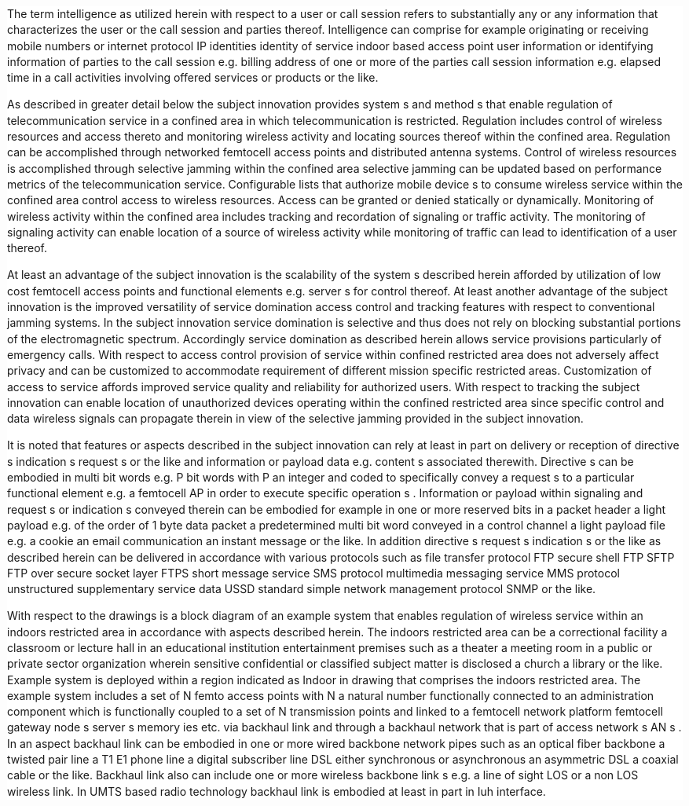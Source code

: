 The term intelligence as utilized herein with respect to a user or call session refers to substantially any or any information that characterizes the user or the call session and parties thereof. Intelligence can comprise for example originating or receiving mobile numbers or internet protocol IP identities identity of service indoor based access point user information or identifying information of parties to the call session e.g. billing address of one or more of the parties call session information e.g. elapsed time in a call activities involving offered services or products or the like.

As described in greater detail below the subject innovation provides system s and method s that enable regulation of telecommunication service in a confined area in which telecommunication is restricted. Regulation includes control of wireless resources and access thereto and monitoring wireless activity and locating sources thereof within the confined area. Regulation can be accomplished through networked femtocell access points and distributed antenna systems. Control of wireless resources is accomplished through selective jamming within the confined area selective jamming can be updated based on performance metrics of the telecommunication service. Configurable lists that authorize mobile device s to consume wireless service within the confined area control access to wireless resources. Access can be granted or denied statically or dynamically. Monitoring of wireless activity within the confined area includes tracking and recordation of signaling or traffic activity. The monitoring of signaling activity can enable location of a source of wireless activity while monitoring of traffic can lead to identification of a user thereof.

At least an advantage of the subject innovation is the scalability of the system s described herein afforded by utilization of low cost femtocell access points and functional elements e.g. server s for control thereof. At least another advantage of the subject innovation is the improved versatility of service domination access control and tracking features with respect to conventional jamming systems. In the subject innovation service domination is selective and thus does not rely on blocking substantial portions of the electromagnetic spectrum. Accordingly service domination as described herein allows service provisions particularly of emergency calls. With respect to access control provision of service within confined restricted area does not adversely affect privacy and can be customized to accommodate requirement of different mission specific restricted areas. Customization of access to service affords improved service quality and reliability for authorized users. With respect to tracking the subject innovation can enable location of unauthorized devices operating within the confined restricted area since specific control and data wireless signals can propagate therein in view of the selective jamming provided in the subject innovation.

It is noted that features or aspects described in the subject innovation can rely at least in part on delivery or reception of directive s indication s request s or the like and information or payload data e.g. content s associated therewith. Directive s can be embodied in multi bit words e.g. P bit words with P an integer and coded to specifically convey a request s to a particular functional element e.g. a femtocell AP in order to execute specific operation s . Information or payload within signaling and request s or indication s conveyed therein can be embodied for example in one or more reserved bits in a packet header a light payload e.g. of the order of 1 byte data packet a predetermined multi bit word conveyed in a control channel a light payload file e.g. a cookie an email communication an instant message or the like. In addition directive s request s indication s or the like as described herein can be delivered in accordance with various protocols such as file transfer protocol FTP secure shell FTP SFTP FTP over secure socket layer FTPS short message service SMS protocol multimedia messaging service MMS protocol unstructured supplementary service data USSD standard simple network management protocol SNMP or the like.

With respect to the drawings is a block diagram of an example system that enables regulation of wireless service within an indoors restricted area in accordance with aspects described herein. The indoors restricted area can be a correctional facility a classroom or lecture hall in an educational institution entertainment premises such as a theater a meeting room in a public or private sector organization wherein sensitive confidential or classified subject matter is disclosed a church a library or the like. Example system is deployed within a region indicated as Indoor in drawing that comprises the indoors restricted area. The example system includes a set of N femto access points with N a natural number functionally connected to an administration component which is functionally coupled to a set of N transmission points and linked to a femtocell network platform femtocell gateway node s server s memory ies etc. via backhaul link and through a backhaul network that is part of access network s AN s . In an aspect backhaul link can be embodied in one or more wired backbone network pipes such as an optical fiber backbone a twisted pair line a T1 E1 phone line a digital subscriber line DSL either synchronous or asynchronous an asymmetric DSL a coaxial cable or the like. Backhaul link also can include one or more wireless backbone link s e.g. a line of sight LOS or a non LOS wireless link. In UMTS based radio technology backhaul link is embodied at least in part in Iuh interface.
